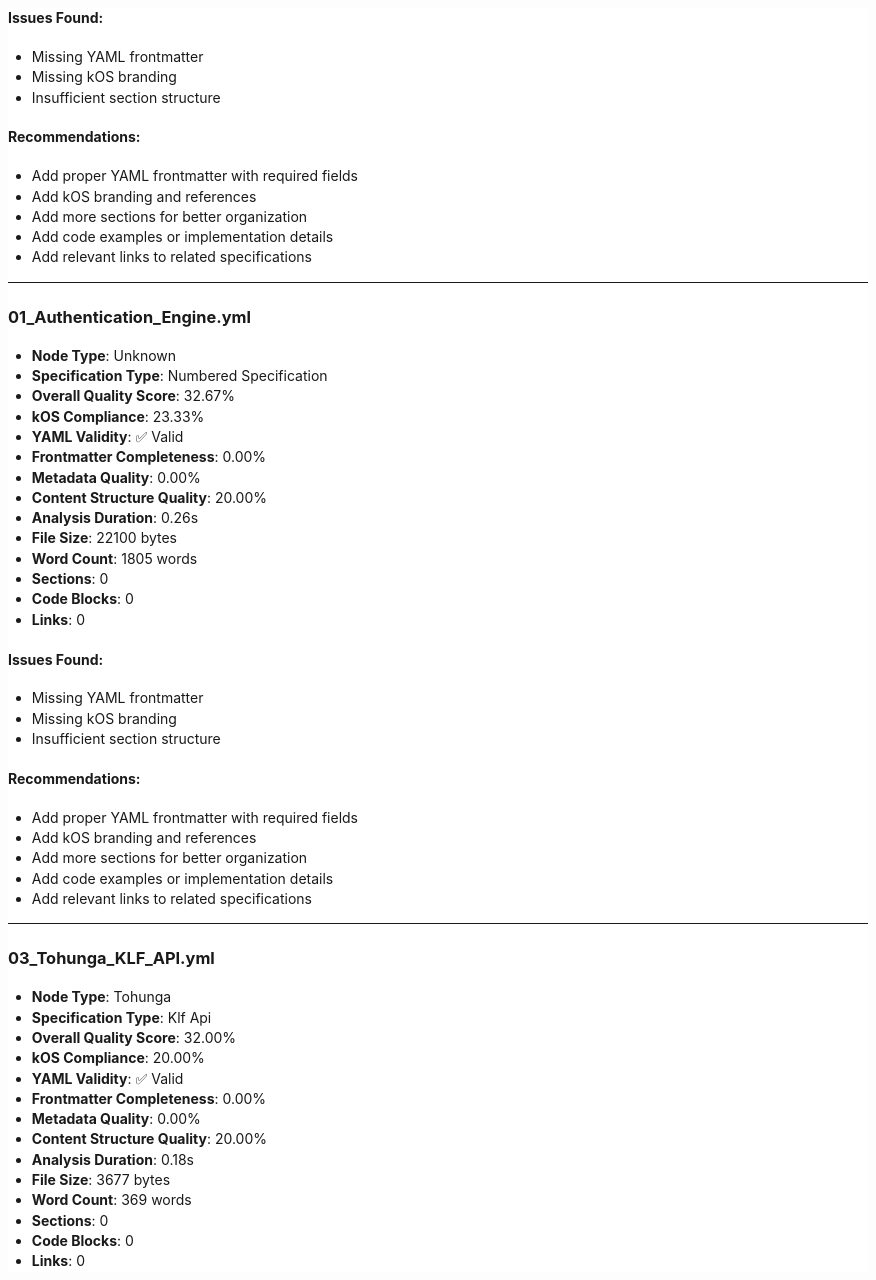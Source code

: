 #### Issues Found:
- Missing YAML frontmatter
- Missing kOS branding
- Insufficient section structure

#### Recommendations:
- Add proper YAML frontmatter with required fields
- Add kOS branding and references
- Add more sections for better organization
- Add code examples or implementation details
- Add relevant links to related specifications

---

### 01_Authentication_Engine.yml

- **Node Type**: Unknown
- **Specification Type**: Numbered Specification
- **Overall Quality Score**: 32.67%
- **kOS Compliance**: 23.33%
- **YAML Validity**: ✅ Valid
- **Frontmatter Completeness**: 0.00%
- **Metadata Quality**: 0.00%
- **Content Structure Quality**: 20.00%
- **Analysis Duration**: 0.26s
- **File Size**: 22100 bytes
- **Word Count**: 1805 words
- **Sections**: 0
- **Code Blocks**: 0
- **Links**: 0

#### Issues Found:
- Missing YAML frontmatter
- Missing kOS branding
- Insufficient section structure

#### Recommendations:
- Add proper YAML frontmatter with required fields
- Add kOS branding and references
- Add more sections for better organization
- Add code examples or implementation details
- Add relevant links to related specifications

---

### 03_Tohunga_KLF_API.yml

- **Node Type**: Tohunga
- **Specification Type**: Klf Api
- **Overall Quality Score**: 32.00%
- **kOS Compliance**: 20.00%
- **YAML Validity**: ✅ Valid
- **Frontmatter Completeness**: 0.00%
- **Metadata Quality**: 0.00%
- **Content Structure Quality**: 20.00%
- **Analysis Duration**: 0.18s
- **File Size**: 3677 bytes
- **Word Count**: 369 words
- **Sections**: 0
- **Code Blocks**: 0
- **Links**: 0
